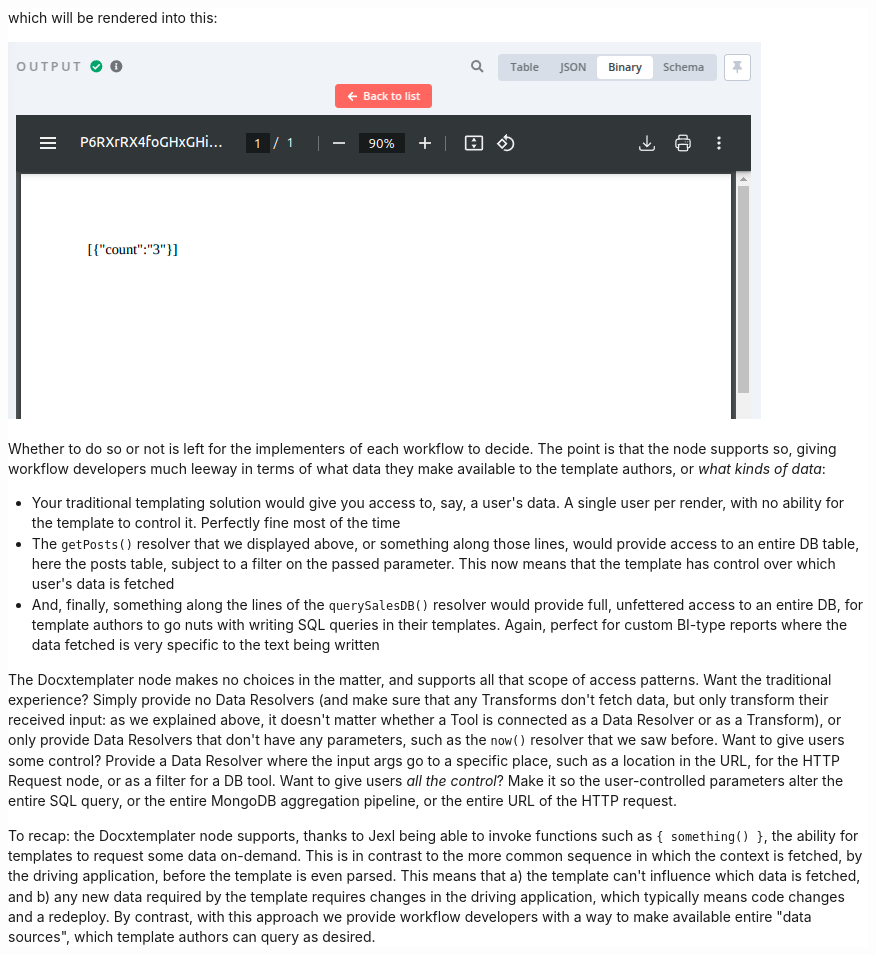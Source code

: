 which will be rendered into this:

![a PDF document displaying the value count=3 in a line](./_resources/3303f7860559cedded3abe1c74c4597c.png)

Whether to do so or not is left for the implementers of each workflow to decide. The point is that the node supports so, giving workflow developers much leeway in terms of what data they make available to the template authors, or _what kinds of data_:

* Your traditional templating solution would give you access to, say, a user's data. A single user per render, with no ability for the template to control it. Perfectly fine most of the time
* The `getPosts()` resolver that we displayed above, or something along those lines, would provide access to an entire DB table, here the posts table, subject to a filter on the passed parameter. This now means that the template has control over which user's data is fetched
* And, finally, something along the lines of the `querySalesDB()` resolver would provide full, unfettered access to an entire DB, for template authors to go nuts with writing SQL queries in their templates. Again, perfect for custom BI-type reports where the data fetched is very specific to the text being written

The Docxtemplater node makes no choices in the matter, and supports all that scope of access patterns. Want the traditional experience? Simply provide no Data Resolvers (and make sure that any Transforms don't fetch data, but only transform their received input: as we explained above, it doesn't matter whether a Tool is connected as a Data Resolver or as a Transform), or only provide Data Resolvers that don't have any parameters, such as the `now()` resolver that we saw before. Want to give users some control? Provide a Data Resolver where the input args go to a specific place, such as a location in the URL, for the HTTP Request node, or as a filter for a DB tool. Want to give users _all the control_? Make it so the user-controlled parameters alter the entire SQL query, or the entire MongoDB aggregation pipeline, or the entire URL of the HTTP request.

To recap: the Docxtemplater node supports, thanks to Jexl being able to invoke functions such as `{ something() }`, the ability for templates to request some data on-demand. This is in contrast to the more common sequence in which the context is fetched, by the driving application, before the template is even parsed. This means that a) the template can't influence which data is fetched, and b) any new data required by the template requires changes in the driving application, which typically means code changes and a redeploy. By contrast, with this approach we provide workflow developers with a way to make available entire "data sources", which template authors can query as desired.
